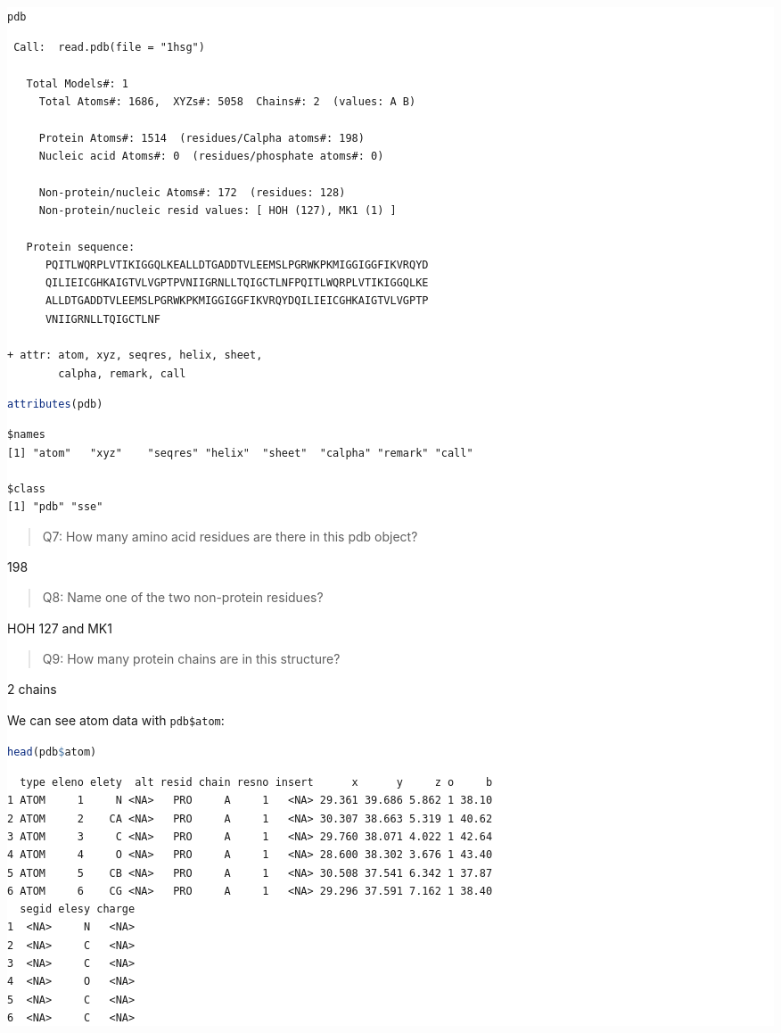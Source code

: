 ``` r
pdb
```


     Call:  read.pdb(file = "1hsg")

       Total Models#: 1
         Total Atoms#: 1686,  XYZs#: 5058  Chains#: 2  (values: A B)

         Protein Atoms#: 1514  (residues/Calpha atoms#: 198)
         Nucleic acid Atoms#: 0  (residues/phosphate atoms#: 0)

         Non-protein/nucleic Atoms#: 172  (residues: 128)
         Non-protein/nucleic resid values: [ HOH (127), MK1 (1) ]

       Protein sequence:
          PQITLWQRPLVTIKIGGQLKEALLDTGADDTVLEEMSLPGRWKPKMIGGIGGFIKVRQYD
          QILIEICGHKAIGTVLVGPTPVNIIGRNLLTQIGCTLNFPQITLWQRPLVTIKIGGQLKE
          ALLDTGADDTVLEEMSLPGRWKPKMIGGIGGFIKVRQYDQILIEICGHKAIGTVLVGPTP
          VNIIGRNLLTQIGCTLNF

    + attr: atom, xyz, seqres, helix, sheet,
            calpha, remark, call

``` r
attributes(pdb)
```

    $names
    [1] "atom"   "xyz"    "seqres" "helix"  "sheet"  "calpha" "remark" "call"  

    $class
    [1] "pdb" "sse"

> Q7: How many amino acid residues are there in this pdb object?

198

> Q8: Name one of the two non-protein residues?

HOH 127 and MK1

> Q9: How many protein chains are in this structure?

2 chains

We can see atom data with `pdb$atom`:

``` r
head(pdb$atom)
```

      type eleno elety  alt resid chain resno insert      x      y     z o     b
    1 ATOM     1     N <NA>   PRO     A     1   <NA> 29.361 39.686 5.862 1 38.10
    2 ATOM     2    CA <NA>   PRO     A     1   <NA> 30.307 38.663 5.319 1 40.62
    3 ATOM     3     C <NA>   PRO     A     1   <NA> 29.760 38.071 4.022 1 42.64
    4 ATOM     4     O <NA>   PRO     A     1   <NA> 28.600 38.302 3.676 1 43.40
    5 ATOM     5    CB <NA>   PRO     A     1   <NA> 30.508 37.541 6.342 1 37.87
    6 ATOM     6    CG <NA>   PRO     A     1   <NA> 29.296 37.591 7.162 1 38.40
      segid elesy charge
    1  <NA>     N   <NA>
    2  <NA>     C   <NA>
    3  <NA>     C   <NA>
    4  <NA>     O   <NA>
    5  <NA>     C   <NA>
    6  <NA>     C   <NA>
